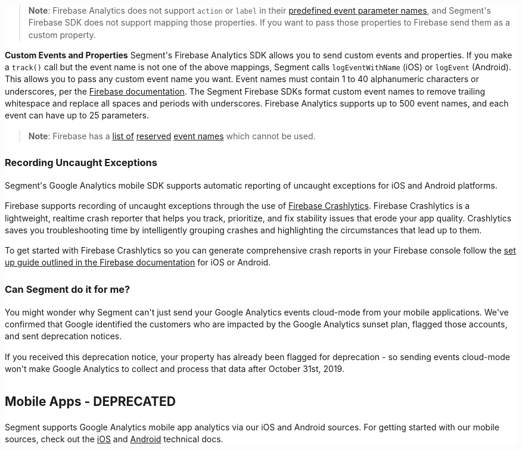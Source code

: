 

> **Note**: Firebase Analytics does not support `action` or `label` in their [predefined event parameter names](https://firebase.google.com/docs/reference/cpp/group/parameter-names), and Segment's Firebase SDK does not support mapping those properties. If you want to pass those properties to Firebase  send them as a custom property.

**Custom Events and Properties**
Segment's Firebase Analytics SDK allows you to send custom events and properties. If you make a `track()` call but the event name is not one of the above mappings, Segment calls `logEventWithName` (iOS) or `logEvent` (Android). This allows you to pass any custom event name you want. Event names must contain 1 to 40 alphanumeric characters or underscores, per the [Firebase documentation](https://firebase.google.com/docs/reference/android/com/google/firebase/analytics/FirebaseAnalytics.Event). The Segment Firebase SDKs format custom event names to remove trailing whitespace and replace all spaces and periods with underscores.
Firebase Analytics supports up to 500 event names, and each event can have up to 25 parameters.


> **Note**: Firebase has a [list of](https://firebase.google.com/docs/reference/ios/firebaseanalytics/api/reference/Classes/FIRAnalytics#/c:objc(cs)FIRAnalytics(cm)logEventWithName:parameters:) [reserved](https://firebase.google.com/docs/reference/ios/firebaseanalytics/api/reference/Classes/FIRAnalytics#/c:objc(cs)FIRAnalytics(cm)logEventWithName:parameters:) [event names](https://firebase.google.com/docs/reference/ios/firebaseanalytics/api/reference/Classes/FIRAnalytics#/c:objc(cs)FIRAnalytics(cm)logEventWithName:parameters:) which cannot be used.


### Recording Uncaught Exceptions

Segment's Google Analytics mobile SDK supports automatic reporting of uncaught exceptions for iOS and Android platforms.

Firebase supports recording of uncaught exceptions through the use of [Firebase Crashlytics](https://firebase.google.com/docs/crashlytics). Firebase Crashlytics is a lightweight, realtime crash reporter that helps you track, prioritize, and fix stability issues that erode your app quality. Crashlytics saves you troubleshooting time by intelligently grouping crashes and highlighting the circumstances that lead up to them.

To get started with Firebase Crashlytics so you can generate comprehensive crash reports in your Firebase console follow the [set up guide outlined in the Firebase documentation](https://firebase.google.com/docs/crashlytics/get-started) for iOS or Android.

### Can Segment do it for me?

You might wonder why Segment can't just send your Google Analytics events cloud-mode from your mobile applications. We've confirmed that Google identified the customers who are impacted by the Google Analytics sunset plan, flagged those accounts, and sent deprecation notices.

If you received this deprecation notice, your property has already been flagged for deprecation - so sending events cloud-mode won't make Google Analytics to collect and process that data after October 31st, 2019.


## Mobile Apps - DEPRECATED

Segment supports Google Analytics mobile app analytics via our iOS and Android sources. For getting started with our mobile sources, check out the [iOS](/docs/connections/sources/catalog/libraries/mobile/ios/) and [Android](/docs/connections/sources/catalog/libraries/mobile/android/) technical docs.
